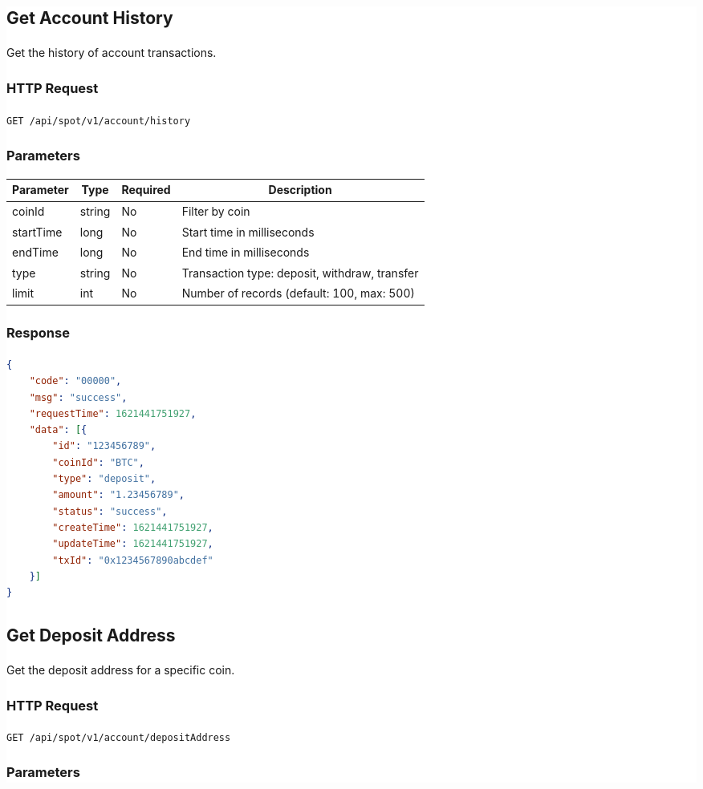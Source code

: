 ## Get Account History

Get the history of account transactions.

### HTTP Request

`GET /api/spot/v1/account/history`

### Parameters

| Parameter | Type   | Required | Description |
|-----------|--------|----------|-------------|
| coinId    | string | No       | Filter by coin |
| startTime | long   | No       | Start time in milliseconds |
| endTime   | long   | No       | End time in milliseconds |
| type      | string | No       | Transaction type: deposit, withdraw, transfer |
| limit     | int    | No       | Number of records (default: 100, max: 500) |

### Response

```json
{
    "code": "00000",
    "msg": "success",
    "requestTime": 1621441751927,
    "data": [{
        "id": "123456789",
        "coinId": "BTC",
        "type": "deposit",
        "amount": "1.23456789",
        "status": "success",
        "createTime": 1621441751927,
        "updateTime": 1621441751927,
        "txId": "0x1234567890abcdef"
    }]
}
```

## Get Deposit Address

Get the deposit address for a specific coin.

### HTTP Request

`GET /api/spot/v1/account/depositAddress`

### Parameters
